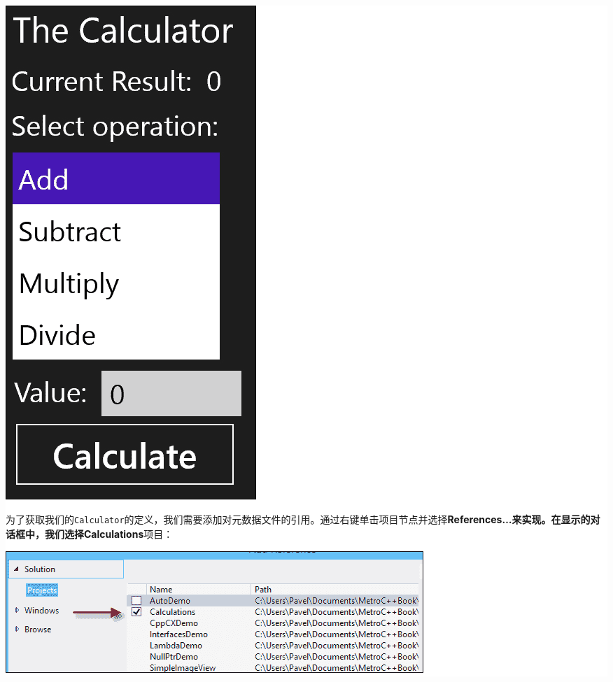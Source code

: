 ![构建一个 C++客户端](img/5022_02_17.jpg)

为了获取我们的`Calculator`的定义，我们需要添加对元数据文件的引用。通过右键单击项目节点并选择**References…**来实现。在显示的对话框中，我们选择**Calculations**项目：

![构建一个 C++客户端](img/5022_02_18.jpg)
